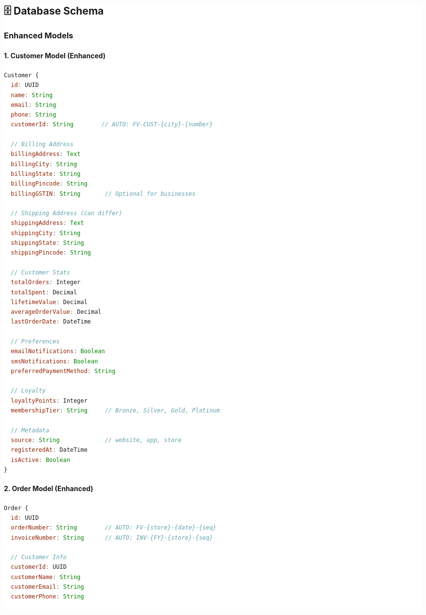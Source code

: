
## 🗄️ **Database Schema**

### **Enhanced Models**

#### **1. Customer Model** (Enhanced)
```javascript
Customer {
  id: UUID
  name: String
  email: String
  phone: String
  customerId: String        // AUTO: FV-CUST-{city}-{number}
  
  // Billing Address
  billingAddress: Text
  billingCity: String
  billingState: String
  billingPincode: String
  billingGSTIN: String       // Optional for businesses
  
  // Shipping Address (can differ)
  shippingAddress: Text
  shippingCity: String
  shippingState: String
  shippingPincode: String
  
  // Customer Stats
  totalOrders: Integer
  totalSpent: Decimal
  lifetimeValue: Decimal
  averageOrderValue: Decimal
  lastOrderDate: DateTime
  
  // Preferences
  emailNotifications: Boolean
  smsNotifications: Boolean
  preferredPaymentMethod: String
  
  // Loyalty
  loyaltyPoints: Integer
  membershipTier: String     // Bronze, Silver, Gold, Platinum
  
  // Metadata
  source: String             // website, app, store
  registeredAt: DateTime
  isActive: Boolean
}
```

#### **2. Order Model** (Enhanced)
```javascript
Order {
  id: UUID
  orderNumber: String        // AUTO: FV-{store}-{date}-{seq}
  invoiceNumber: String      // AUTO: INV-{FY}-{store}-{seq}
  
  // Customer Info
  customerId: UUID
  customerName: String
  customerEmail: String
  customerPhone: String
  
```